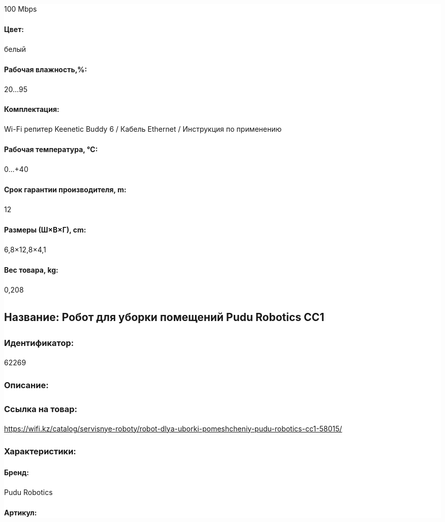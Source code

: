 100 Mbps

#### Цвет:

белый

#### Рабочая влажность,%:

20…95

#### Комплектация:

Wi-Fi репитер Keenetic Buddy 6 / Кабель Ethernet / Инструкция по применению

#### Рабочая температура, °C:

0…+40

#### Срок гарантии производителя, m:

12

#### Размеры (Ш×В×Г), cm:

6,8×12,8×4,1

#### Вес товара, kg:

0,208







## Название: Робот для уборки помещений Pudu Robotics CC1

### Идентификатор:

62269

### Описание:



### Ссылка на товар:

https://wifi.kz/catalog/servisnye-roboty/robot-dlya-uborki-pomeshcheniy-pudu-robotics-cc1-58015/

### Характеристики:

#### Бренд:

Pudu Robotics

#### Артикул:
